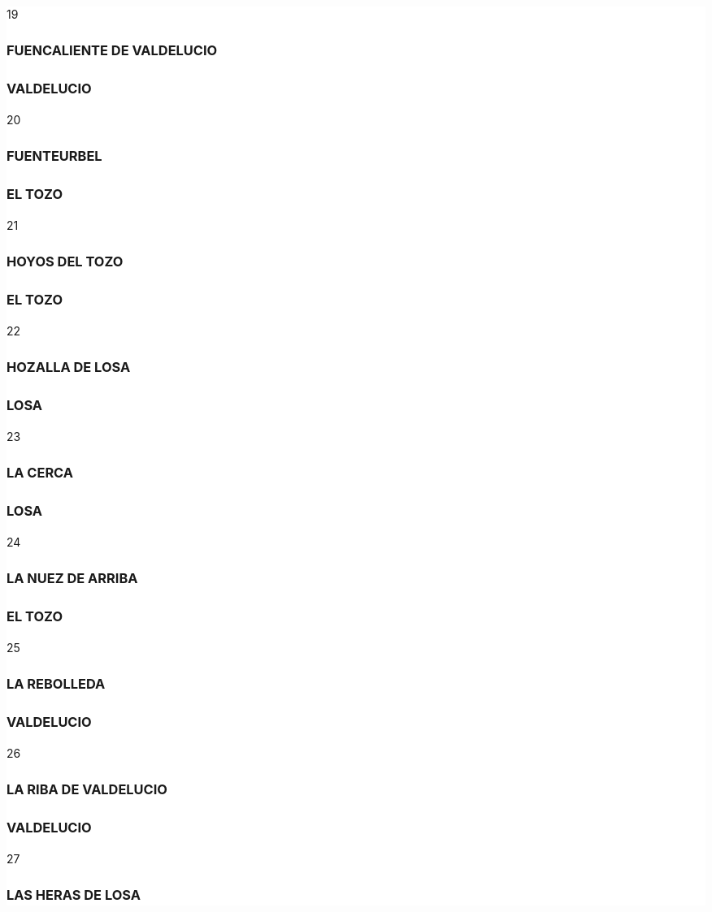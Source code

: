 19

### FUENCALIENTE DE VALDELUCIO

### VALDELUCIO

20

### FUENTEURBEL

### EL TOZO

21

### HOYOS DEL TOZO

### EL TOZO

22

### HOZALLA DE LOSA

### LOSA

23

### LA CERCA

### LOSA

24

### LA NUEZ DE ARRIBA

### EL TOZO

25

### LA REBOLLEDA

### VALDELUCIO

26

### LA RIBA DE VALDELUCIO

### VALDELUCIO

27

### LAS HERAS DE LOSA
